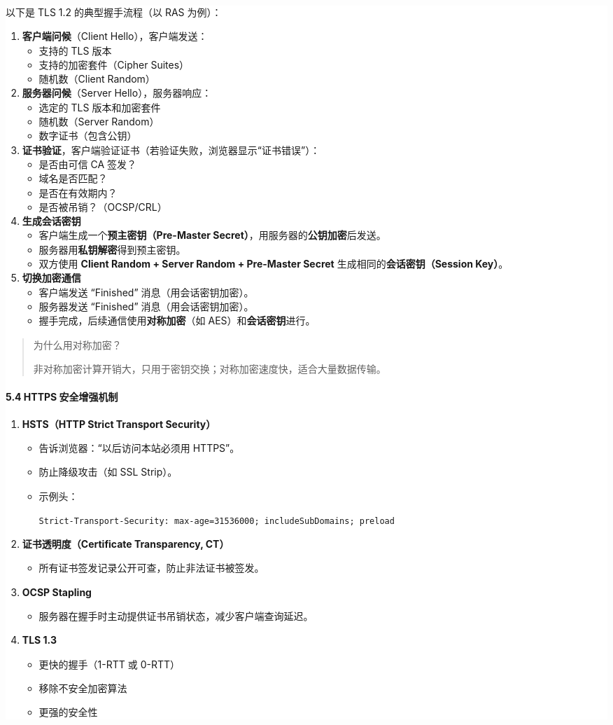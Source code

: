 以下是 TLS 1.2 的典型握手流程（以 RAS 为例）：

1. **客户端问候**（Client Hello），客户端发送：
   - 支持的 TLS 版本
   - 支持的加密套件（Cipher Suites）
   - 随机数（Client Random）
2. **服务器问候**（Server Hello），服务器响应：
   - 选定的 TLS 版本和加密套件
   - 随机数（Server Random）
   - 数字证书（包含公钥）
3. **证书验证**，客户端验证证书（若验证失败，浏览器显示“证书错误”）：
   - 是否由可信 CA 签发？
   - 域名是否匹配？
   - 是否在有效期内？
   - 是否被吊销？（OCSP/CRL）
4. **生成会话密钥**
   - 客户端生成一个**预主密钥（Pre-Master Secret）**，用服务器的**公钥加密**后发送。
   - 服务器用**私钥解密**得到预主密钥。
   - 双方使用 **Client Random + Server Random + Pre-Master Secret** 生成相同的**会话密钥（Session Key）**。
5. **切换加密通信**
   - 客户端发送 “Finished” 消息（用会话密钥加密）。
   - 服务器发送 “Finished” 消息（用会话密钥加密）。
   - 握手完成，后续通信使用**对称加密**（如 AES）和**会话密钥**进行。

>为什么用对称加密？
>
>非对称加密计算开销大，只用于密钥交换；对称加密速度快，适合大量数据传输。

#### 5.4 HTTPS 安全增强机制

1. **HSTS（HTTP Strict Transport Security）**

   - 告诉浏览器：“以后访问本站必须用 HTTPS”。

   - 防止降级攻击（如 SSL Strip）。

   - 示例头：

     ```http
     Strict-Transport-Security: max-age=31536000; includeSubDomains; preload
     ```

2. **证书透明度（Certificate Transparency, CT）**
   - 所有证书签发记录公开可查，防止非法证书被签发。

3. **OCSP Stapling**
   - 服务器在握手时主动提供证书吊销状态，减少客户端查询延迟。

4. **TLS 1.3**

   - 更快的握手（1-RTT 或 0-RTT）

   - 移除不安全加密算法

   - 更强的安全性
